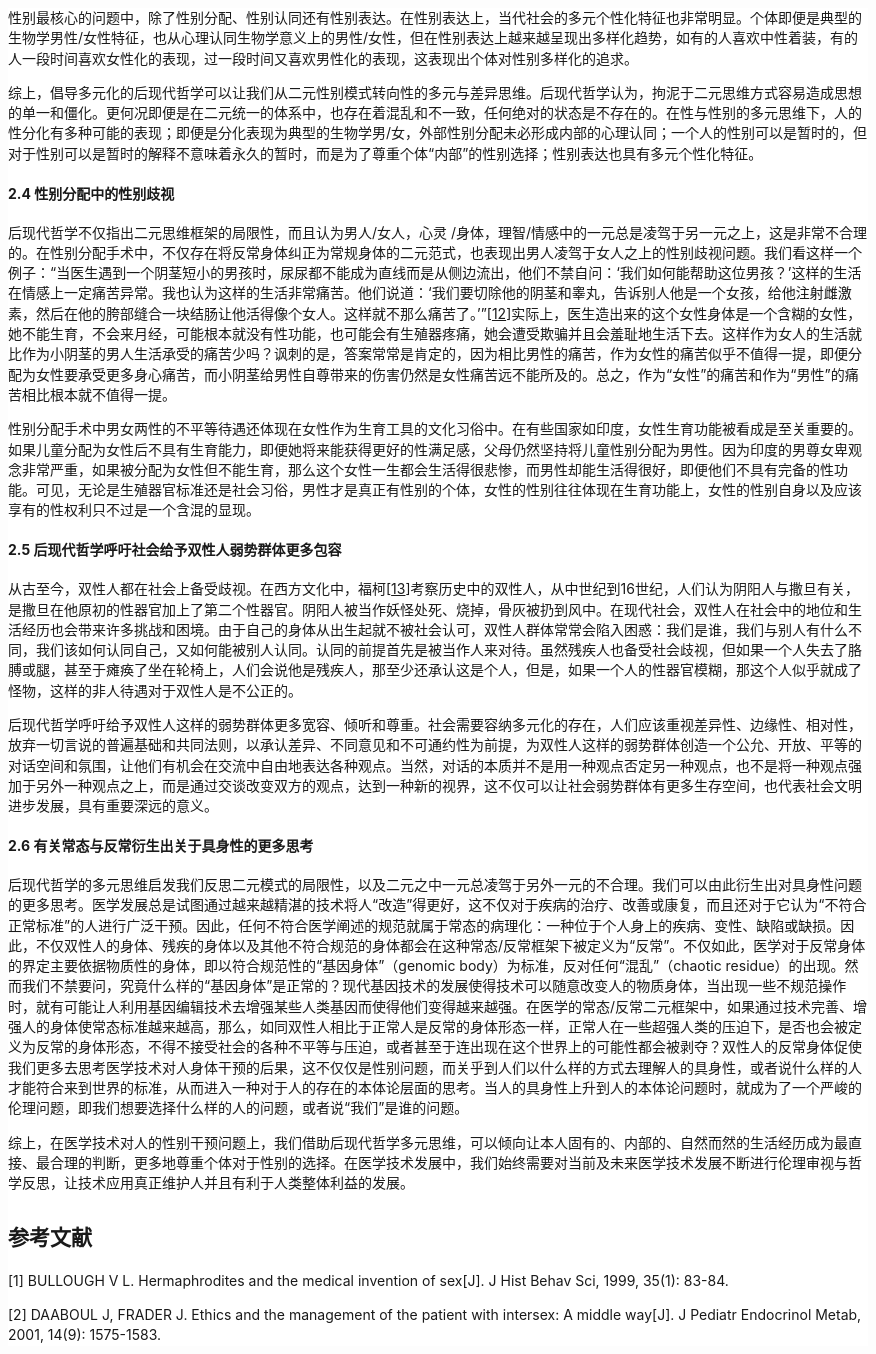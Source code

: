 性别最核心的问题中，除了性别分配、性别认同还有性别表达。在性别表达上，当代社会的多元个性化特征也非常明显。个体即便是典型的生物学男性/女性特征，也从心理认同生物学意义上的男性/女性，但在性别表达上越来越呈现出多样化趋势，如有的人喜欢中性着装，有的人一段时间喜欢女性化的表现，过一段时间又喜欢男性化的表现，这表现出个体对性别多样化的追求。

综上，倡导多元化的后现代哲学可以让我们从二元性别模式转向性的多元与差异思维。后现代哲学认为，拘泥于二元思维方式容易造成思想的单一和僵化。更何况即便是在二元统一的体系中，也存在着混乱和不一致，任何绝对的状态是不存在的。在性与性别的多元思维下，人的性分化有多种可能的表现；即便是分化表现为典型的生物学男/女，外部性别分配未必形成内部的心理认同；一个人的性别可以是暂时的，但对于性别可以是暂时的解释不意味着永久的暂时，而是为了尊重个体“内部”的性别选择；性别表达也具有多元个性化特征。

#### 2.4 性别分配中的性别歧视

后现代哲学不仅指出二元思维框架的局限性，而且认为男人/女人，心灵 /身体，理智/情感中的一元总是凌驾于另一元之上，这是非常不合理的。在性别分配手术中，不仅存在将反常身体纠正为常规身体的二元范式，也表现出男人凌驾于女人之上的性别歧视问题。我们看这样一个例子：“当医生遇到一个阴茎短小的男孩时，尿尿都不能成为直线而是从侧边流出，他们不禁自问：‘我们如何能帮助这位男孩？’这样的生活在情感上一定痛苦异常。我也认为这样的生活非常痛苦。他们说道：‘我们要切除他的阴茎和睾丸，告诉别人他是一个女孩，给他注射雌激素，然后在他的胯部缝合一块结肠让他活得像个女人。这样就不那么痛苦了。’”\[[12](javascript:;)\]实际上，医生造出来的这个女性身体是一个含糊的女性，她不能生育，不会来月经，可能根本就没有性功能，也可能会有生殖器疼痛，她会遭受欺骗并且会羞耻地生活下去。这样作为女人的生活就比作为小阴茎的男人生活承受的痛苦少吗？讽刺的是，答案常常是肯定的，因为相比男性的痛苦，作为女性的痛苦似乎不值得一提，即便分配为女性要承受更多身心痛苦，而小阴茎给男性自尊带来的伤害仍然是女性痛苦远不能所及的。总之，作为“女性”的痛苦和作为“男性”的痛苦相比根本就不值得一提。

性别分配手术中男女两性的不平等待遇还体现在女性作为生育工具的文化习俗中。在有些国家如印度，女性生育功能被看成是至关重要的。如果儿童分配为女性后不具有生育能力，即便她将来能获得更好的性满足感，父母仍然坚持将儿童性别分配为男性。因为印度的男尊女卑观念非常严重，如果被分配为女性但不能生育，那么这个女性一生都会生活得很悲惨，而男性却能生活得很好，即便他们不具有完备的性功能。可见，无论是生殖器官标准还是社会习俗，男性才是真正有性别的个体，女性的性别往往体现在生育功能上，女性的性别自身以及应该享有的性权利只不过是一个含混的显现。

#### 2.5 后现代哲学呼吁社会给予双性人弱势群体更多包容

从古至今，双性人都在社会上备受歧视。在西方文化中，福柯\[[13](javascript:;)\]考察历史中的双性人，从中世纪到16世纪，人们认为阴阳人与撒旦有关，是撒旦在他原初的性器官加上了第二个性器官。阴阳人被当作妖怪处死、烧掉，骨灰被扔到风中。在现代社会，双性人在社会中的地位和生活经历也会带来许多挑战和困境。由于自己的身体从出生起就不被社会认可，双性人群体常常会陷入困惑：我们是谁，我们与别人有什么不同，我们该如何认同自己，又如何能被别人认同。认同的前提首先是被当作人来对待。虽然残疾人也备受社会歧视，但如果一个人失去了胳膊或腿，甚至于瘫痪了坐在轮椅上，人们会说他是残疾人，那至少还承认这是个人，但是，如果一个人的性器官模糊，那这个人似乎就成了怪物，这样的非人待遇对于双性人是不公正的。

后现代哲学呼吁给予双性人这样的弱势群体更多宽容、倾听和尊重。社会需要容纳多元化的存在，人们应该重视差异性、边缘性、相对性，放弃一切言说的普遍基础和共同法则，以承认差异、不同意见和不可通约性为前提，为双性人这样的弱势群体创造一个公允、开放、平等的对话空间和氛围，让他们有机会在交流中自由地表达各种观点。当然，对话的本质并不是用一种观点否定另一种观点，也不是将一种观点强加于另外一种观点之上，而是通过交谈改变双方的观点，达到一种新的视界，这不仅可以让社会弱势群体有更多生存空间，也代表社会文明进步发展，具有重要深远的意义。

#### 2.6 有关常态与反常衍生出关于具身性的更多思考

后现代哲学的多元思维启发我们反思二元模式的局限性，以及二元之中一元总凌驾于另外一元的不合理。我们可以由此衍生出对具身性问题的更多思考。医学发展总是试图通过越来越精湛的技术将人“改造”得更好，这不仅对于疾病的治疗、改善或康复，而且还对于它认为“不符合正常标准”的人进行广泛干预。因此，任何不符合医学阐述的规范就属于常态的病理化：一种位于个人身上的疾病、变性、缺陷或缺损。因此，不仅双性人的身体、残疾的身体以及其他不符合规范的身体都会在这种常态/反常框架下被定义为“反常”。不仅如此，医学对于反常身体的界定主要依据物质性的身体，即以符合规范性的“基因身体”（genomic body）为标准，反对任何“混乱”（chaotic residue）的出现。然而我们不禁要问，究竟什么样的“基因身体”是正常的？现代基因技术的发展使得技术可以随意改变人的物质身体，当出现一些不规范操作时，就有可能让人利用基因编辑技术去增强某些人类基因而使得他们变得越来越强。在医学的常态/反常二元框架中，如果通过技术完善、增强人的身体使常态标准越来越高，那么，如同双性人相比于正常人是反常的身体形态一样，正常人在一些超强人类的压迫下，是否也会被定义为反常的身体形态，不得不接受社会的各种不平等与压迫，或者甚至于连出现在这个世界上的可能性都会被剥夺？双性人的反常身体促使我们更多去思考医学技术对人身体干预的后果，这不仅仅是性别问题，而关乎到人们以什么样的方式去理解人的具身性，或者说什么样的人才能符合来到世界的标准，从而进入一种对于人的存在的本体论层面的思考。当人的具身性上升到人的本体论问题时，就成为了一个严峻的伦理问题，即我们想要选择什么样的人的问题，或者说“我们”是谁的问题。

综上，在医学技术对人的性别干预问题上，我们借助后现代哲学多元思维，可以倾向让本人固有的、内部的、自然而然的生活经历成为最直接、最合理的判断，更多地尊重个体对于性别的选择。在医学技术发展中，我们始终需要对当前及未来医学技术发展不断进行伦理审视与哲学反思，让技术应用真正维护人并且有利于人类整体利益的发展。

## 参考文献

\[1\]
BULLOUGH V L. Hermaphrodites and the medical invention of sex\[J\]. J Hist Behav Sci, 1999, 35(1): 83-84.

\[2\]
DAABOUL J, FRADER J. Ethics and the management of the patient with intersex: A middle way\[J\]. J Pediatr Endocrinol Metab, 2001, 14(9): 1575-1583.

